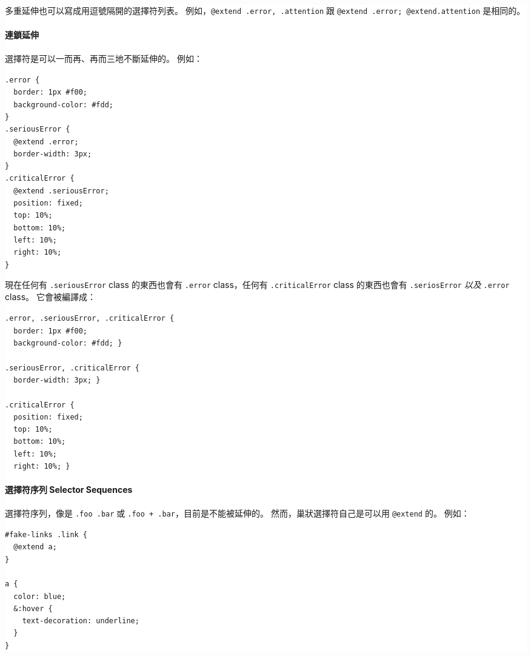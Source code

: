 多重延伸也可以寫成用逗號隔開的選擇符列表。
例如，`@extend .error, .attention` 跟 `@extend .error; @extend.attention` 是相同的。

#### 連鎖延伸

選擇符是可以一而再、再而三地不斷延伸的。
例如：

    .error {
      border: 1px #f00;
      background-color: #fdd;
    }
    .seriousError {
      @extend .error;
      border-width: 3px;
    }
    .criticalError {
      @extend .seriousError;
      position: fixed;
      top: 10%;
      bottom: 10%;
      left: 10%;
      right: 10%;
    }

現在任何有 `.seriousError` class 的東西也會有 `.error` class，任何有 `.criticalError` class 的東西也會有 `.seriosError` *以及* `.error` class。
它會被編譯成：

    .error, .seriousError, .criticalError {
      border: 1px #f00;
      background-color: #fdd; }

    .seriousError, .criticalError {
      border-width: 3px; }

    .criticalError {
      position: fixed;
      top: 10%;
      bottom: 10%;
      left: 10%;
      right: 10%; }

#### 選擇符序列 Selector Sequences

選擇符序列，像是 `.foo .bar` 或 `.foo + .bar`，目前是不能被延伸的。
然而，巢狀選擇符自己是可以用 `@extend` 的。
例如：

    #fake-links .link {
      @extend a;
    }

    a {
      color: blue;
      &:hover {
        text-decoration: underline;
      }
    }

